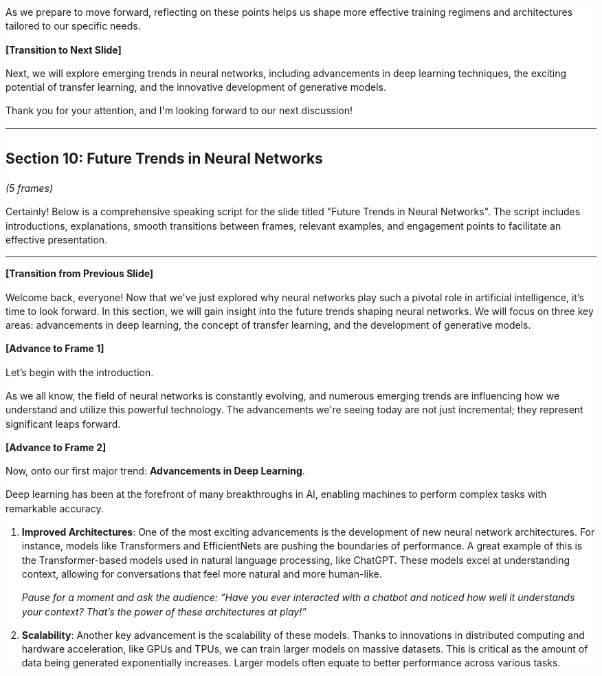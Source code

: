 As we prepare to move forward, reflecting on these points helps us shape more effective training regimens and architectures tailored to our specific needs.

**[Transition to Next Slide]**

Next, we will explore emerging trends in neural networks, including advancements in deep learning techniques, the exciting potential of transfer learning, and the innovative development of generative models. 

Thank you for your attention, and I'm looking forward to our next discussion!

---

## Section 10: Future Trends in Neural Networks
*(5 frames)*

Certainly! Below is a comprehensive speaking script for the slide titled "Future Trends in Neural Networks". The script includes introductions, explanations, smooth transitions between frames, relevant examples, and engagement points to facilitate an effective presentation.

---

**[Transition from Previous Slide]**

Welcome back, everyone! Now that we've just explored why neural networks play such a pivotal role in artificial intelligence, it’s time to look forward. In this section, we will gain insight into the future trends shaping neural networks. We will focus on three key areas: advancements in deep learning, the concept of transfer learning, and the development of generative models. 

**[Advance to Frame 1]**

Let’s begin with the introduction.

As we all know, the field of neural networks is constantly evolving, and numerous emerging trends are influencing how we understand and utilize this powerful technology. The advancements we're seeing today are not just incremental; they represent significant leaps forward.

**[Advance to Frame 2]**

Now, onto our first major trend: **Advancements in Deep Learning**. 

Deep learning has been at the forefront of many breakthroughs in AI, enabling machines to perform complex tasks with remarkable accuracy. 

1. **Improved Architectures**: One of the most exciting advancements is the development of new neural network architectures. For instance, models like Transformers and EfficientNets are pushing the boundaries of performance. A great example of this is the Transformer-based models used in natural language processing, like ChatGPT. These models excel at understanding context, allowing for conversations that feel more natural and more human-like. 

   *Pause for a moment and ask the audience: “Have you ever interacted with a chatbot and noticed how well it understands your context? That’s the power of these architectures at play!”*

2. **Scalability**: Another key advancement is the scalability of these models. Thanks to innovations in distributed computing and hardware acceleration, like GPUs and TPUs, we can train larger models on massive datasets. This is critical as the amount of data being generated exponentially increases. Larger models often equate to better performance across various tasks.
